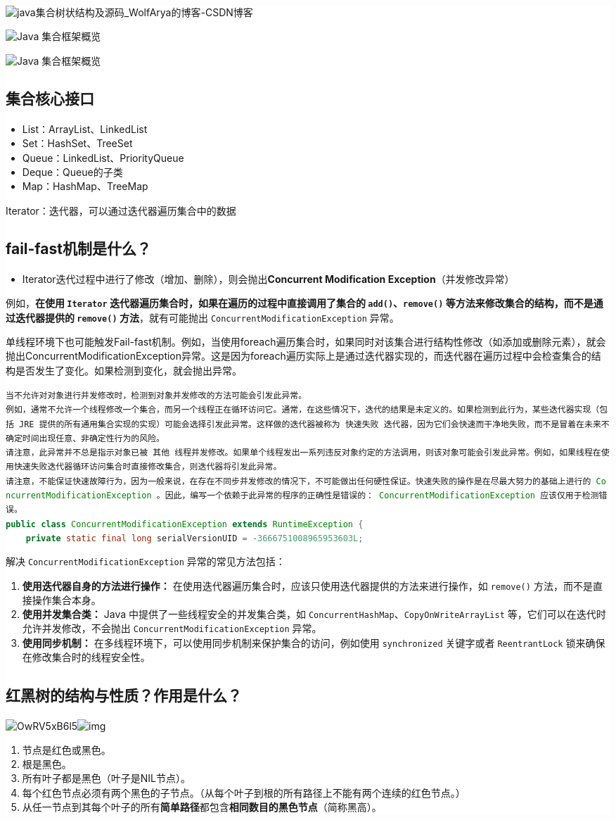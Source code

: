 ![java集合树状结构及源码_WolfArya的博客-CSDN博客](http://42.192.130.83:9000/picgo/imgs/OIP-C.8Njndz_T_ouyYaCIQ9VMngHaFk)

![Java 集合框架概览](http://42.192.130.83:9000/picgo/imgs/java-collection-hierarchy.png)

![Java 集合框架概览](http://42.192.130.83:9000/picgo/imgs/java-collection-hierarchy.png)
## 集合核心接口

- List：ArrayList、LinkedList
- Set：HashSet、TreeSet
- Queue：LinkedList、PriorityQueue
- Deque：Queue的子类
- Map：HashMap、TreeMap

Iterator：迭代器，可以通过迭代器遍历集合中的数据

## fail-fast机制是什么？

- Iterator迭代过程中进行了修改（增加、删除），则会抛出**Concurrent Modification Exception**（并发修改异常）

例如，**在使用 `Iterator` 迭代器遍历集合时，如果在遍历的过程中直接调用了集合的 `add()`、`remove()` 等方法来修改集合的结构，而不是通过迭代器提供的 `remove()` 方法**，就有可能抛出 `ConcurrentModificationException` 异常。

单线程环境下也可能触发Fail-fast机制。例如，当使用foreach遍历集合时，如果同时对该集合进行结构性修改（如添加或删除元素），就会抛出ConcurrentModificationException异常。这是因为foreach遍历实际上是通过迭代器实现的，而迭代器在遍历过程中会检查集合的结构是否发生了变化。如果检测到变化，就会抛出异常。

```java
当不允许对对象进行并发修改时，检测到对象并发修改的方法可能会引发此异常。
例如，通常不允许一个线程修改一个集合，而另一个线程正在循环访问它。通常，在这些情况下，迭代的结果是未定义的。如果检测到此行为，某些迭代器实现（包括 JRE 提供的所有通用集合实现的实现）可能会选择引发此异常。这样做的迭代器被称为 快速失败 迭代器，因为它们会快速而干净地失败，而不是冒着在未来不确定时间出现任意、非确定性行为的风险。
请注意，此异常并不总是指示对象已被 其他 线程并发修改。如果单个线程发出一系列违反对象约定的方法调用，则该对象可能会引发此异常。例如，如果线程在使用快速失败迭代器循环访问集合时直接修改集合，则迭代器将引发此异常。
请注意，不能保证快速故障行为，因为一般来说，在存在不同步并发修改的情况下，不可能做出任何硬性保证。快速失败的操作是在尽最大努力的基础上进行的 ConcurrentModificationException 。因此，编写一个依赖于此异常的程序的正确性是错误的： ConcurrentModificationException 应该仅用于检测错误。
public class ConcurrentModificationException extends RuntimeException {
    private static final long serialVersionUID = -3666751008965953603L;
```

解决 `ConcurrentModificationException` 异常的常见方法包括：

1. **使用迭代器自身的方法进行操作：** 在使用迭代器遍历集合时，应该只使用迭代器提供的方法来进行操作，如 `remove()` 方法，而不是直接操作集合本身。
2. **使用并发集合类：** Java 中提供了一些线程安全的并发集合类，如 `ConcurrentHashMap`、`CopyOnWriteArrayList` 等，它们可以在迭代时允许并发修改，不会抛出 `ConcurrentModificationException` 异常。
3. **使用同步机制：** 在多线程环境下，可以使用同步机制来保护集合的访问，例如使用 `synchronized` 关键字或者 `ReentrantLock` 锁来确保在修改集合时的线程安全性。

## 红黑树的结构与性质？作用是什么？

![OwRV5xB6l5](http://42.192.130.83:9000/picgo/imgs/OwRV5xB6l5.png)![img](http://42.192.130.83:9000/picgo/imgs/v2-39965fba3e7e0ceea2deba09a0446348_720w.webp)

1. 节点是红色或黑色。
2. 根是黑色。
3. 所有叶子都是黑色（叶子是NIL节点）。
4. 每个红色节点必须有两个黑色的子节点。（从每个叶子到根的所有路径上不能有两个连续的红色节点。）
5. 从任一节点到其每个叶子的所有**简单路径**都包含**相同数目的黑色节点**（简称黑高）。
